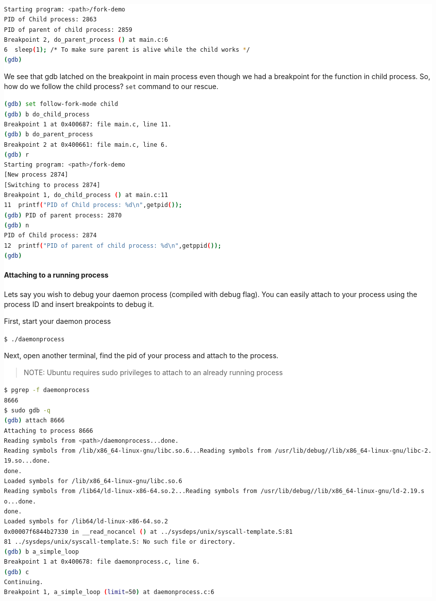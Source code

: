 ```bash
Starting program: <path>/fork-demo 
PID of Child process: 2863
PID of parent of child process: 2859
Breakpoint 2, do_parent_process () at main.c:6
6  sleep(1); /* To make sure parent is alive while the child works */
(gdb)
```
We see that gdb latched on the breakpoint in main process even though we had a 
breakpoint for the function in child process. So, how do we follow the child 
process? `set` command to our rescue.

```bash
(gdb) set follow-fork-mode child
(gdb) b do_child_process 
Breakpoint 1 at 0x400687: file main.c, line 11.
(gdb) b do_parent_process 
Breakpoint 2 at 0x400661: file main.c, line 6.
(gdb) r
Starting program: <path>/fork-demo 
[New process 2874]
[Switching to process 2874]
Breakpoint 1, do_child_process () at main.c:11
11  printf("PID of Child process: %d\n",getpid());
(gdb) PID of parent process: 2870
(gdb) n
PID of Child process: 2874
12  printf("PID of parent of child process: %d\n",getppid()); 
(gdb)
```

#### Attaching to a running process
Lets say you wish to debug your daemon process (compiled with debug flag). 
You can easily attach to your process using the process ID and insert 
breakpoints to debug it.

First, start your daemon process
```bash
$ ./daemonprocess
```
Next, open another terminal, find the pid of your process and attach to the 
process. 

> NOTE: Ubuntu requires sudo privileges to attach to an already running process

```bash
$ pgrep -f daemonprocess
8666
$ sudo gdb -q
(gdb) attach 8666
Attaching to process 8666
Reading symbols from <path>/daemonprocess...done.
Reading symbols from /lib/x86_64-linux-gnu/libc.so.6...Reading symbols from /usr/lib/debug//lib/x86_64-linux-gnu/libc-2.19.so...done.
done.
Loaded symbols for /lib/x86_64-linux-gnu/libc.so.6
Reading symbols from /lib64/ld-linux-x86-64.so.2...Reading symbols from /usr/lib/debug//lib/x86_64-linux-gnu/ld-2.19.so...done.
done.
Loaded symbols for /lib64/ld-linux-x86-64.so.2
0x00007f6844b27330 in __read_nocancel () at ../sysdeps/unix/syscall-template.S:81
81 ../sysdeps/unix/syscall-template.S: No such file or directory.
(gdb) b a_simple_loop
Breakpoint 1 at 0x400678: file daemonprocess.c, line 6.
(gdb) c
Continuing.
Breakpoint 1, a_simple_loop (limit=50) at daemonprocess.c:6
```